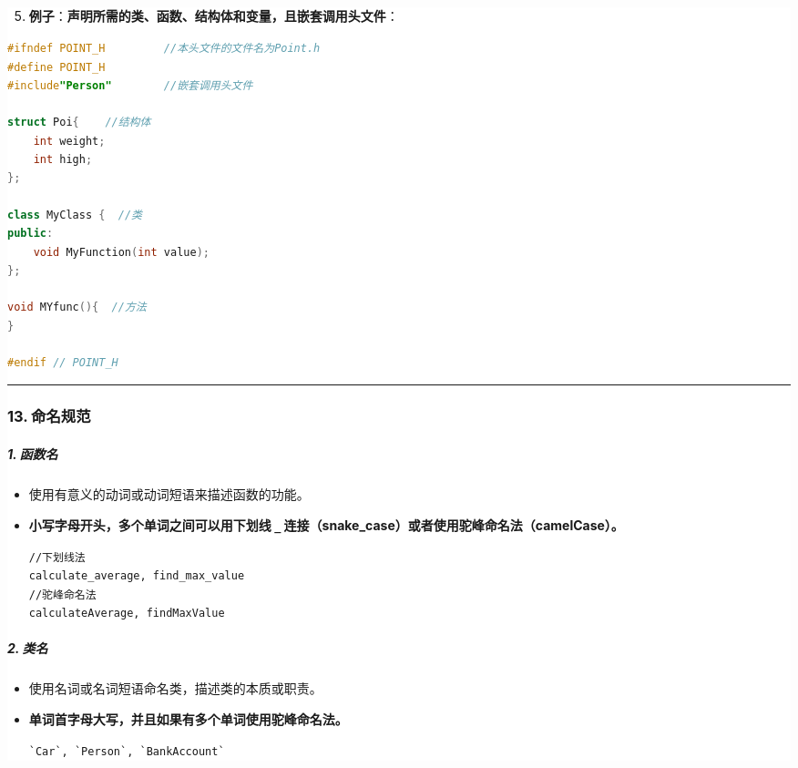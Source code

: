 

5. **例子**：**声明所需的类、函数、结构体和变量，且嵌套调用头文件**：

```c++
#ifndef POINT_H			//本头文件的文件名为Point.h
#define POINT_H
#include"Person"		//嵌套调用头文件

struct Poi{    //结构体
    int weight;
    int high;
};

class MyClass {  //类
public:
    void MyFunction(int value);
};

void MYfunc(){	//方法
}

#endif // POINT_H
```







---

### 13. 命名规范

##### 1. 函数名

- 使用有意义的动词或动词短语来描述函数的功能。

- **小写字母开头，多个单词之间可以用下划线 `_` 连接（snake_case）或者使用驼峰命名法（camelCase）。**

  ```
  //下划线法
  calculate_average, find_max_value
  //驼峰命名法
  calculateAverage, findMaxValue
  ```



##### 2. 类名

- 使用名词或名词短语命名类，描述类的本质或职责。

- **单词首字母大写，并且如果有多个单词使用驼峰命名法。**

  ```
  `Car`, `Person`, `BankAccount`
  ```

